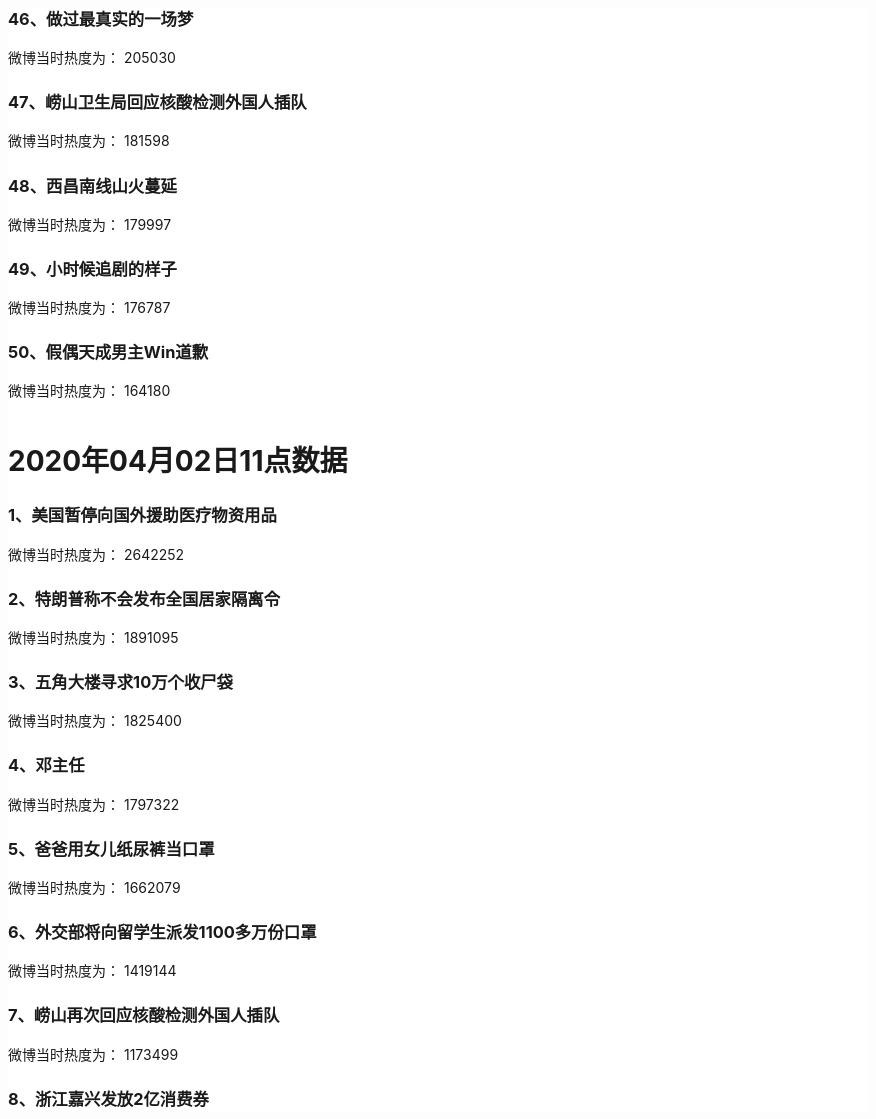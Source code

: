### 46、做过最真实的一场梦

微博当时热度为： 205030

### 47、崂山卫生局回应核酸检测外国人插队

微博当时热度为： 181598

### 48、西昌南线山火蔓延

微博当时热度为： 179997

### 49、小时候追剧的样子

微博当时热度为： 176787

### 50、假偶天成男主Win道歉

微博当时热度为： 164180

#  2020年04月02日11点数据

### 1、美国暂停向国外援助医疗物资用品

微博当时热度为： 2642252

### 2、特朗普称不会发布全国居家隔离令

微博当时热度为： 1891095

### 3、五角大楼寻求10万个收尸袋

微博当时热度为： 1825400

### 4、邓主任

微博当时热度为： 1797322

### 5、爸爸用女儿纸尿裤当口罩

微博当时热度为： 1662079

### 6、外交部将向留学生派发1100多万份口罩

微博当时热度为： 1419144

### 7、崂山再次回应核酸检测外国人插队

微博当时热度为： 1173499

### 8、浙江嘉兴发放2亿消费券
